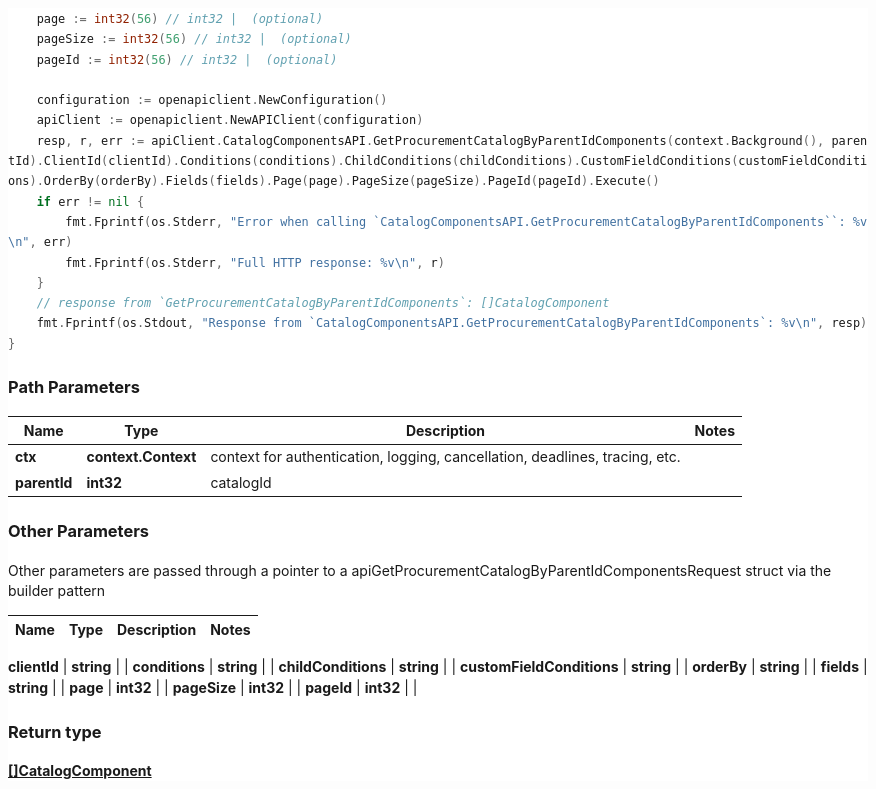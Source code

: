 ```go
	page := int32(56) // int32 |  (optional)
	pageSize := int32(56) // int32 |  (optional)
	pageId := int32(56) // int32 |  (optional)

	configuration := openapiclient.NewConfiguration()
	apiClient := openapiclient.NewAPIClient(configuration)
	resp, r, err := apiClient.CatalogComponentsAPI.GetProcurementCatalogByParentIdComponents(context.Background(), parentId).ClientId(clientId).Conditions(conditions).ChildConditions(childConditions).CustomFieldConditions(customFieldConditions).OrderBy(orderBy).Fields(fields).Page(page).PageSize(pageSize).PageId(pageId).Execute()
	if err != nil {
		fmt.Fprintf(os.Stderr, "Error when calling `CatalogComponentsAPI.GetProcurementCatalogByParentIdComponents``: %v\n", err)
		fmt.Fprintf(os.Stderr, "Full HTTP response: %v\n", r)
	}
	// response from `GetProcurementCatalogByParentIdComponents`: []CatalogComponent
	fmt.Fprintf(os.Stdout, "Response from `CatalogComponentsAPI.GetProcurementCatalogByParentIdComponents`: %v\n", resp)
}
```

### Path Parameters


Name | Type | Description  | Notes
------------- | ------------- | ------------- | -------------
**ctx** | **context.Context** | context for authentication, logging, cancellation, deadlines, tracing, etc.
**parentId** | **int32** | catalogId | 

### Other Parameters

Other parameters are passed through a pointer to a apiGetProcurementCatalogByParentIdComponentsRequest struct via the builder pattern


Name | Type | Description  | Notes
------------- | ------------- | ------------- | -------------

 **clientId** | **string** |  | 
 **conditions** | **string** |  | 
 **childConditions** | **string** |  | 
 **customFieldConditions** | **string** |  | 
 **orderBy** | **string** |  | 
 **fields** | **string** |  | 
 **page** | **int32** |  | 
 **pageSize** | **int32** |  | 
 **pageId** | **int32** |  | 

### Return type

[**[]CatalogComponent**](CatalogComponent.md)
